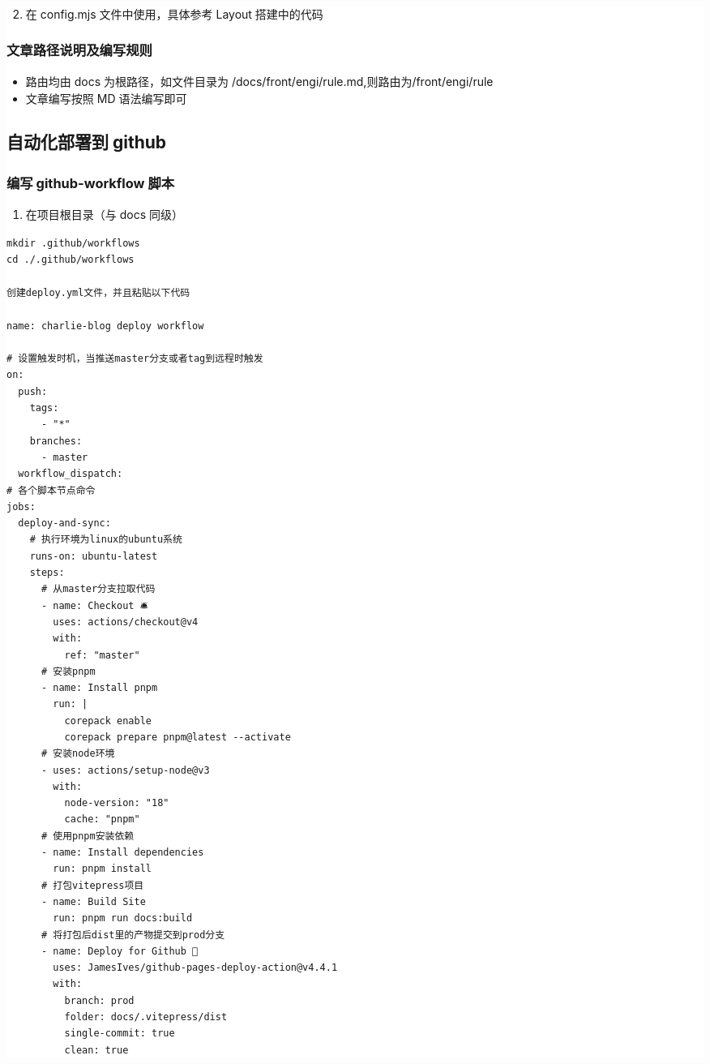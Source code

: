 2. 在 config.mjs 文件中使用，具体参考 Layout 搭建中的代码

### 文章路径说明及编写规则

- 路由均由 docs 为根路径，如文件目录为 /docs/front/engi/rule.md,则路由为/front/engi/rule
- 文章编写按照 MD 语法编写即可

## 自动化部署到 github

### 编写 github-workflow 脚本

1. 在项目根目录（与 docs 同级）

```
mkdir .github/workflows
cd ./.github/workflows

创建deploy.yml文件，并且粘贴以下代码

name: charlie-blog deploy workflow

# 设置触发时机，当推送master分支或者tag到远程时触发
on:
  push:
    tags:
      - "*"
    branches:
      - master
  workflow_dispatch:
# 各个脚本节点命令
jobs:
  deploy-and-sync:
    # 执行环境为linux的ubuntu系统
    runs-on: ubuntu-latest
    steps:
      # 从master分支拉取代码
      - name: Checkout 🛎️
        uses: actions/checkout@v4
        with:
          ref: "master"
      # 安装pnpm
      - name: Install pnpm
        run: |
          corepack enable
          corepack prepare pnpm@latest --activate
      # 安装node环境
      - uses: actions/setup-node@v3
        with:
          node-version: "18"
          cache: "pnpm"
      # 使用pnpm安装依赖
      - name: Install dependencies
        run: pnpm install
      # 打包vitepress项目
      - name: Build Site
        run: pnpm run docs:build
      # 将打包后dist里的产物提交到prod分支
      - name: Deploy for Github 🚀
        uses: JamesIves/github-pages-deploy-action@v4.4.1
        with:
          branch: prod
          folder: docs/.vitepress/dist
          single-commit: true
          clean: true
```
